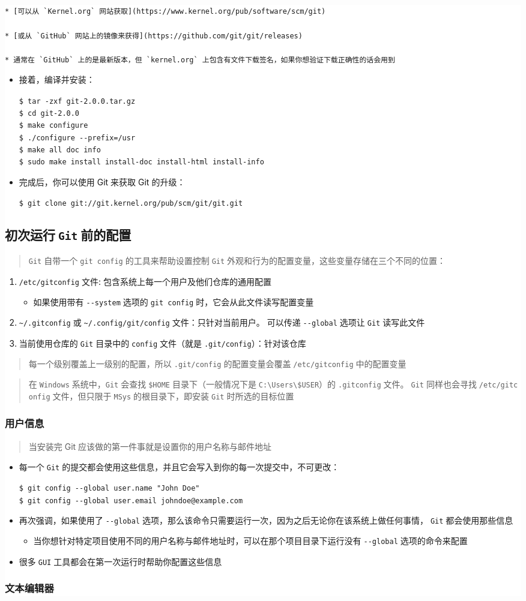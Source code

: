     * [可以从 `Kernel.org` 网站获取](https://www.kernel.org/pub/software/scm/git)

    * [或从 `GitHub` 网站上的镜像来获得](https://github.com/git/git/releases)

    * 通常在 `GitHub` 上的是最新版本，但 `kernel.org` 上包含有文件下载签名，如果你想验证下载正确性的话会用到

* 接着，编译并安装：

    ```
    $ tar -zxf git-2.0.0.tar.gz
    $ cd git-2.0.0
    $ make configure
    $ ./configure --prefix=/usr
    $ make all doc info
    $ sudo make install install-doc install-html install-info
    ```

* 完成后，你可以使用 Git 来获取 Git 的升级：

    ```
    $ git clone git://git.kernel.org/pub/scm/git/git.git
    ```

## 初次运行 `Git` 前的配置

> `Git` 自带一个 `git config` 的工具来帮助设置控制 `Git` 外观和行为的配置变量，这些变量存储在三个不同的位置：

1. `/etc/gitconfig` 文件: 包含系统上每一个用户及他们仓库的通用配置

    * 如果使用带有 `--system` 选项的 `git config` 时，它会从此文件读写配置变量

2. `~/.gitconfig` 或 `~/.config/git/config` 文件：只针对当前用户。 可以传递 `--global` 选项让 `Git` 读写此文件

3. 当前使用仓库的 `Git` 目录中的 `config` 文件（就是 `.git/config`）：针对该仓库

> 每一个级别覆盖上一级别的配置，所以 `.git/config` 的配置变量会覆盖 `/etc/gitconfig` 中的配置变量

> 在 `Windows` 系统中，`Git` 会查找 `$HOME` 目录下（一般情况下是 `C:\Users\$USER`）的 `.gitconfig` 文件。 `Git` 同样也会寻找 `/etc/gitconfig` 文件，但只限于 `MSys` 的根目录下，即安装 `Git` 时所选的目标位置

### 用户信息

> 当安装完 Git 应该做的第一件事就是设置你的用户名称与邮件地址

* 每一个 `Git` 的提交都会使用这些信息，并且它会写入到你的每一次提交中，不可更改：

    ```
    $ git config --global user.name "John Doe"
    $ git config --global user.email johndoe@example.com
    ```

* 再次强调，如果使用了 `--global` 选项，那么该命令只需要运行一次，因为之后无论你在该系统上做任何事情， `Git` 都会使用那些信息

    * 当你想针对特定项目使用不同的用户名称与邮件地址时，可以在那个项目目录下运行没有 `--global` 选项的命令来配置

* 很多 `GUI` 工具都会在第一次运行时帮助你配置这些信息

### 文本编辑器
